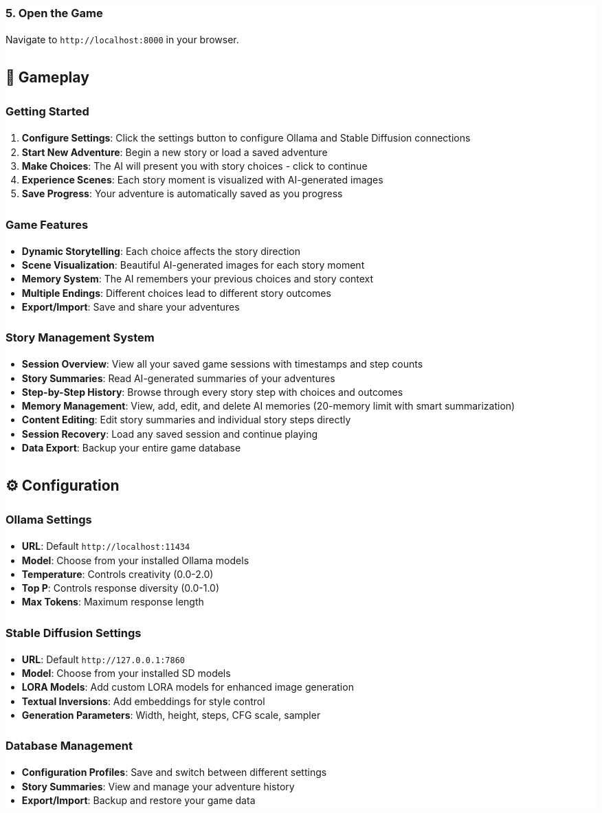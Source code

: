 ### 5. Open the Game
Navigate to `http://localhost:8000` in your browser.

## 🎯 Gameplay

### Getting Started
1. **Configure Settings**: Click the settings button to configure Ollama and Stable Diffusion connections
2. **Start New Adventure**: Begin a new story or load a saved adventure
3. **Make Choices**: The AI will present you with story choices - click to continue
4. **Experience Scenes**: Each story moment is visualized with AI-generated images
5. **Save Progress**: Your adventure is automatically saved as you progress

### Game Features
- **Dynamic Storytelling**: Each choice affects the story direction
- **Scene Visualization**: Beautiful AI-generated images for each story moment
- **Memory System**: The AI remembers your previous choices and story context
- **Multiple Endings**: Different choices lead to different story outcomes
- **Export/Import**: Save and share your adventures

### Story Management System
- **Session Overview**: View all your saved game sessions with timestamps and step counts
- **Story Summaries**: Read AI-generated summaries of your adventures
- **Step-by-Step History**: Browse through every story step with choices and outcomes
- **Memory Management**: View, add, edit, and delete AI memories (20-memory limit with smart summarization)
- **Content Editing**: Edit story summaries and individual story steps directly
- **Session Recovery**: Load any saved session and continue playing
- **Data Export**: Backup your entire game database

## ⚙️ Configuration

### Ollama Settings
- **URL**: Default `http://localhost:11434`
- **Model**: Choose from your installed Ollama models
- **Temperature**: Controls creativity (0.0-2.0)
- **Top P**: Controls response diversity (0.0-1.0)
- **Max Tokens**: Maximum response length

### Stable Diffusion Settings
- **URL**: Default `http://127.0.0.1:7860`
- **Model**: Choose from your installed SD models
- **LORA Models**: Add custom LORA models for enhanced image generation
- **Textual Inversions**: Add embeddings for style control
- **Generation Parameters**: Width, height, steps, CFG scale, sampler

### Database Management
- **Configuration Profiles**: Save and switch between different settings
- **Story Summaries**: View and manage your adventure history
- **Export/Import**: Backup and restore your game data
